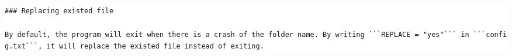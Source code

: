 ```
### Replacing existed file

By default, the program will exit when there is a crash of the folder name. By writing ```REPLACE = "yes"``` in ```config.txt```, it will replace the existed file instead of exiting.
